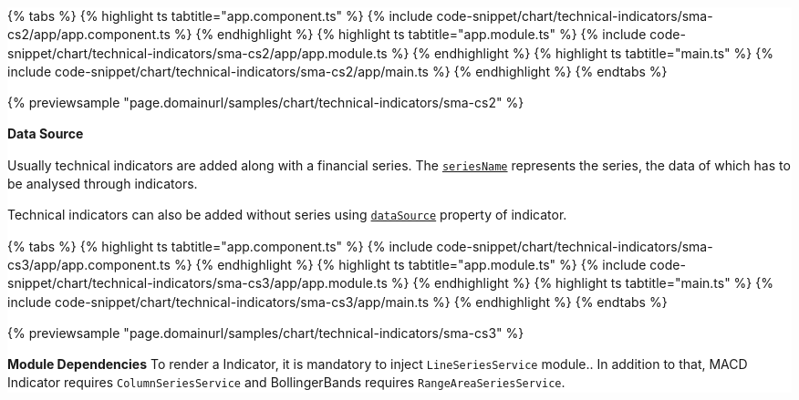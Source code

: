 {% tabs %}
{% highlight ts tabtitle="app.component.ts" %}
{% include code-snippet/chart/technical-indicators/sma-cs2/app/app.component.ts %}
{% endhighlight %}
{% highlight ts tabtitle="app.module.ts" %}
{% include code-snippet/chart/technical-indicators/sma-cs2/app/app.module.ts %}
{% endhighlight %}
{% highlight ts tabtitle="main.ts" %}
{% include code-snippet/chart/technical-indicators/sma-cs2/app/main.ts %}
{% endhighlight %}
{% endtabs %}
  
{% previewsample "page.domainurl/samples/chart/technical-indicators/sma-cs2" %}

**Data Source**

Usually technical indicators are added along with a financial series. The [`seriesName`](https://ej2.syncfusion.com/angular/documentation/api/chart/technicalIndicatorModel/) represents the series, the data of which has to be analysed through indicators.

Technical indicators can also be added without series using [`dataSource`](https://ej2.syncfusion.com/angular/documentation/api/chart/technicalIndicatorModel/) property of indicator.

{% tabs %}
{% highlight ts tabtitle="app.component.ts" %}
{% include code-snippet/chart/technical-indicators/sma-cs3/app/app.component.ts %}
{% endhighlight %}
{% highlight ts tabtitle="app.module.ts" %}
{% include code-snippet/chart/technical-indicators/sma-cs3/app/app.module.ts %}
{% endhighlight %}
{% highlight ts tabtitle="main.ts" %}
{% include code-snippet/chart/technical-indicators/sma-cs3/app/main.ts %}
{% endhighlight %}
{% endtabs %}
  
{% previewsample "page.domainurl/samples/chart/technical-indicators/sma-cs3" %}

**Module Dependencies**
To render a Indicator, it is mandatory to inject `LineSeriesService` module..
In addition to that, MACD Indicator requires `ColumnSeriesService` and BollingerBands requires `RangeAreaSeriesService`.
